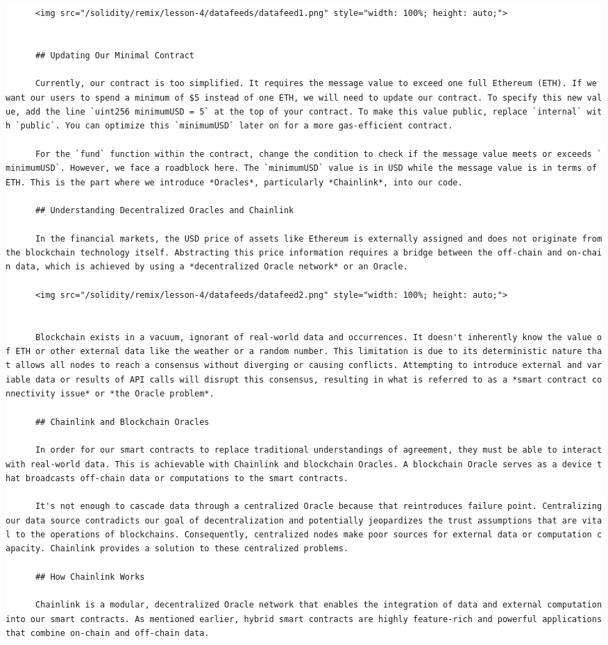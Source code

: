           <img src="/solidity/remix/lesson-4/datafeeds/datafeed1.png" style="width: 100%; height: auto;">


          ## Updating Our Minimal Contract

          Currently, our contract is too simplified. It requires the message value to exceed one full Ethereum (ETH). If we want our users to spend a minimum of $5 instead of one ETH, we will need to update our contract. To specify this new value, add the line `uint256 minimumUSD = 5` at the top of your contract. To make this value public, replace `internal` with `public`. You can optimize this `minimumUSD` later on for a more gas-efficient contract.

          For the `fund` function within the contract, change the condition to check if the message value meets or exceeds `minimumUSD`. However, we face a roadblock here. The `minimumUSD` value is in USD while the message value is in terms of ETH. This is the part where we introduce *Oracles*, particularly *Chainlink*, into our code.

          ## Understanding Decentralized Oracles and Chainlink

          In the financial markets, the USD price of assets like Ethereum is externally assigned and does not originate from the blockchain technology itself. Abstracting this price information requires a bridge between the off-chain and on-chain data, which is achieved by using a *decentralized Oracle network* or an Oracle.

          <img src="/solidity/remix/lesson-4/datafeeds/datafeed2.png" style="width: 100%; height: auto;">


          Blockchain exists in a vacuum, ignorant of real-world data and occurrences. It doesn't inherently know the value of ETH or other external data like the weather or a random number. This limitation is due to its deterministic nature that allows all nodes to reach a consensus without diverging or causing conflicts. Attempting to introduce external and variable data or results of API calls will disrupt this consensus, resulting in what is referred to as a *smart contract connectivity issue* or *the Oracle problem*.

          ## Chainlink and Blockchain Oracles

          In order for our smart contracts to replace traditional understandings of agreement, they must be able to interact with real-world data. This is achievable with Chainlink and blockchain Oracles. A blockchain Oracle serves as a device that broadcasts off-chain data or computations to the smart contracts.

          It's not enough to cascade data through a centralized Oracle because that reintroduces failure point. Centralizing our data source contradicts our goal of decentralization and potentially jeopardizes the trust assumptions that are vital to the operations of blockchains. Consequently, centralized nodes make poor sources for external data or computation capacity. Chainlink provides a solution to these centralized problems.

          ## How Chainlink Works

          Chainlink is a modular, decentralized Oracle network that enables the integration of data and external computation into our smart contracts. As mentioned earlier, hybrid smart contracts are highly feature-rich and powerful applications that combine on-chain and off-chain data.
